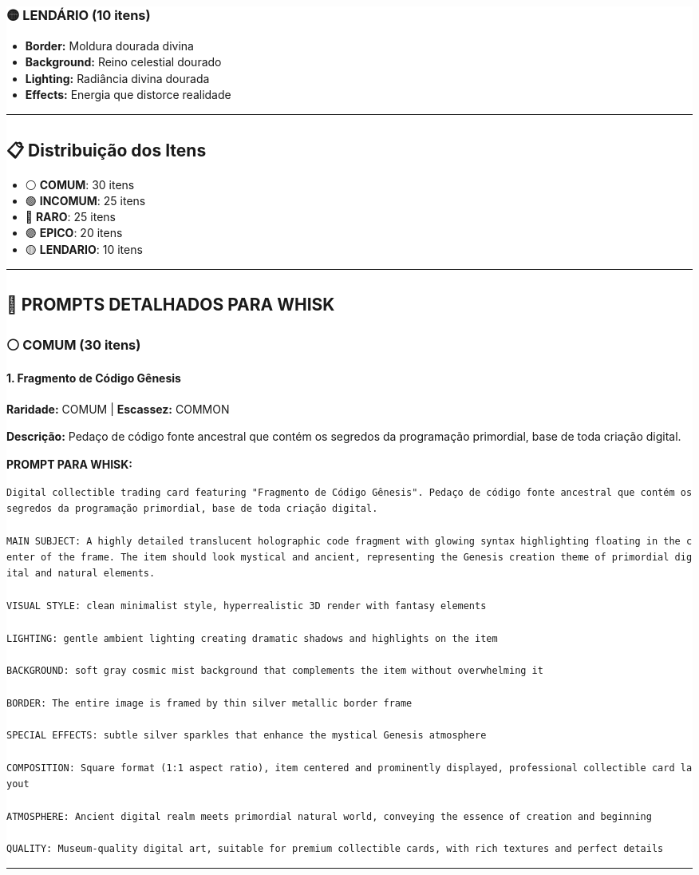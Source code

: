 ### 🟡 LENDÁRIO (10 itens)
- **Border:** Moldura dourada divina
- **Background:** Reino celestial dourado
- **Lighting:** Radiância divina dourada
- **Effects:** Energia que distorce realidade

---

## 📋 Distribuição dos Itens

- ⚪ **COMUM**: 30 itens
- 🟢 **INCOMUM**: 25 itens
- 🔵 **RARO**: 25 itens
- 🟣 **EPICO**: 20 itens
- 🟡 **LENDARIO**: 10 itens

---

## 🎯 PROMPTS DETALHADOS PARA WHISK

### ⚪ COMUM (30 itens)

#### 1. Fragmento de Código Gênesis
**Raridade:** COMUM | **Escassez:** COMMON

**Descrição:** Pedaço de código fonte ancestral que contém os segredos da programação primordial, base de toda criação digital.

**PROMPT PARA WHISK:**
```
Digital collectible trading card featuring "Fragmento de Código Gênesis". Pedaço de código fonte ancestral que contém os segredos da programação primordial, base de toda criação digital.

MAIN SUBJECT: A highly detailed translucent holographic code fragment with glowing syntax highlighting floating in the center of the frame. The item should look mystical and ancient, representing the Genesis creation theme of primordial digital and natural elements.

VISUAL STYLE: clean minimalist style, hyperrealistic 3D render with fantasy elements

LIGHTING: gentle ambient lighting creating dramatic shadows and highlights on the item

BACKGROUND: soft gray cosmic mist background that complements the item without overwhelming it

BORDER: The entire image is framed by thin silver metallic border frame

SPECIAL EFFECTS: subtle silver sparkles that enhance the mystical Genesis atmosphere

COMPOSITION: Square format (1:1 aspect ratio), item centered and prominently displayed, professional collectible card layout

ATMOSPHERE: Ancient digital realm meets primordial natural world, conveying the essence of creation and beginning

QUALITY: Museum-quality digital art, suitable for premium collectible cards, with rich textures and perfect details
```

---